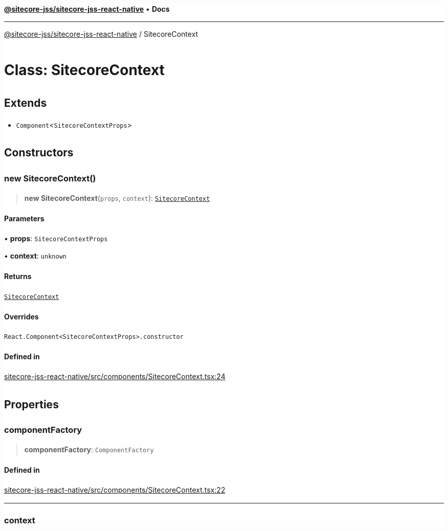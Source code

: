 [**@sitecore-jss/sitecore-jss-react-native**](../README.md) • **Docs**

***

[@sitecore-jss/sitecore-jss-react-native](../README.md) / SitecoreContext

# Class: SitecoreContext

## Extends

- `Component`\<`SitecoreContextProps`\>

## Constructors

### new SitecoreContext()

> **new SitecoreContext**(`props`, `context`): [`SitecoreContext`](SitecoreContext.md)

#### Parameters

• **props**: `SitecoreContextProps`

• **context**: `unknown`

#### Returns

[`SitecoreContext`](SitecoreContext.md)

#### Overrides

`React.Component<SitecoreContextProps>.constructor`

#### Defined in

[sitecore-jss-react-native/src/components/SitecoreContext.tsx:24](https://github.com/Sitecore/jss/blob/b5a46b615f5ff23027c5e9a755573e12c4212373/packages/sitecore-jss-react-native/src/components/SitecoreContext.tsx#L24)

## Properties

### componentFactory

> **componentFactory**: `ComponentFactory`

#### Defined in

[sitecore-jss-react-native/src/components/SitecoreContext.tsx:22](https://github.com/Sitecore/jss/blob/b5a46b615f5ff23027c5e9a755573e12c4212373/packages/sitecore-jss-react-native/src/components/SitecoreContext.tsx#L22)

***

### context
